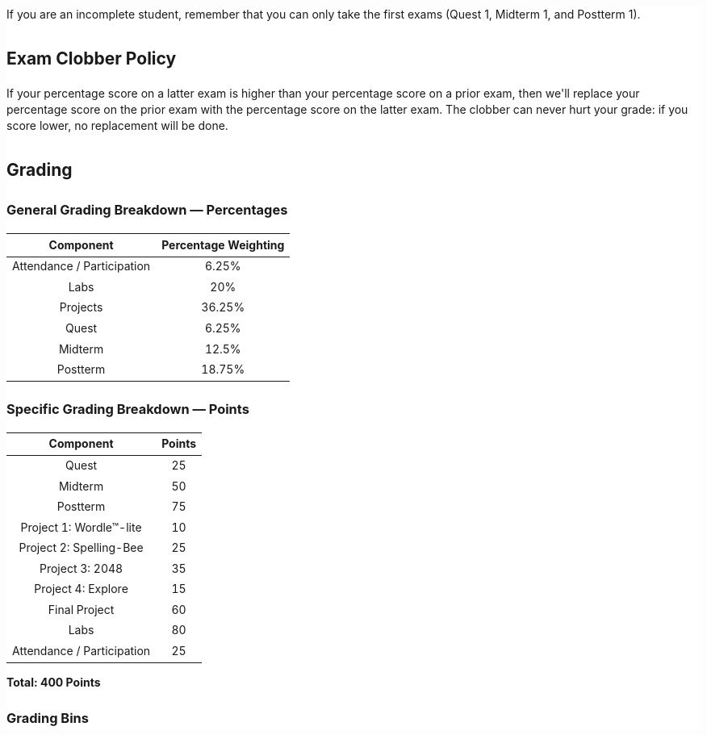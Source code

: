 If you are an incomplete student, remember that you can only take the first exams (Quest 1, Midterm 1, and Postterm 1).

## Exam Clobber Policy
If your percentage score on a latter exam is higher than your percentage score on a prior exam, then we'll replace your percentage score on the prior exam with the percentage score on the latter exam. The clobber can never hurt your grade: if you score lower, no replacement will be done.

## Grading

### General Grading Breakdown — Percentages


| Component                                     |  Percentage Weighting  |
| :----:                                        |  :----:  |
| Attendance / Participation                    | 6.25%    |
| Labs                                          | 20%      |
| Projects                                      | 36.25%   |
| Quest                                         | 6.25%    |
| Midterm                                       | 12.5%    |
| Postterm                                      | 18.75%   |

### Specific Grading Breakdown — Points


| Component                                     |  Points  |
| :----:                                        |  :----:  |
| Quest                                         | 25       |
| Midterm                                       | 50       |
| Postterm                                      | 75       |
| Project 1: Wordle™-lite                       | 10       |
| Project 2: Spelling-Bee                       | 25       |
| Project 3: 2048                               | 35       |
| Project 4: Explore                            | 15       |
| Final Project                                 | 60       |
| Labs                                          | 80       |
| Attendance / Participation                    | 25       |

**Total: 400 Points**

### Grading Bins
